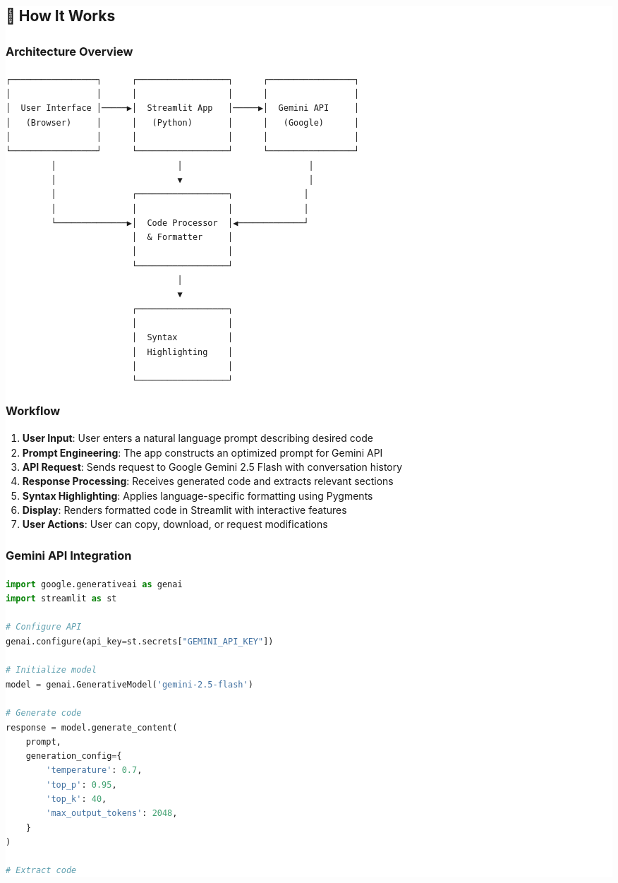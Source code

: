 
## 🔧 How It Works

### Architecture Overview

```
┌─────────────────┐      ┌──────────────────┐      ┌─────────────────┐
│                 │      │                  │      │                 │
│  User Interface │─────▶│  Streamlit App   │─────▶│  Gemini API     │
│   (Browser)     │      │   (Python)       │      │   (Google)      │
│                 │      │                  │      │                 │
└─────────────────┘      └──────────────────┘      └─────────────────┘
         │                        │                         │
         │                        ▼                         │
         │               ┌──────────────────┐              │
         │               │                  │              │
         └──────────────▶│  Code Processor  │◀─────────────┘
                         │  & Formatter     │
                         │                  │
                         └──────────────────┘
                                  │
                                  ▼
                         ┌──────────────────┐
                         │                  │
                         │  Syntax          │
                         │  Highlighting    │
                         │                  │
                         └──────────────────┘
```

### Workflow

1. **User Input**: User enters a natural language prompt describing desired code
2. **Prompt Engineering**: The app constructs an optimized prompt for Gemini API
3. **API Request**: Sends request to Google Gemini 2.5 Flash with conversation history
4. **Response Processing**: Receives generated code and extracts relevant sections
5. **Syntax Highlighting**: Applies language-specific formatting using Pygments
6. **Display**: Renders formatted code in Streamlit with interactive features
7. **User Actions**: User can copy, download, or request modifications

### Gemini API Integration

```python
import google.generativeai as genai
import streamlit as st

# Configure API
genai.configure(api_key=st.secrets["GEMINI_API_KEY"])

# Initialize model
model = genai.GenerativeModel('gemini-2.5-flash')

# Generate code
response = model.generate_content(
    prompt,
    generation_config={
        'temperature': 0.7,
        'top_p': 0.95,
        'top_k': 40,
        'max_output_tokens': 2048,
    }
)

# Extract code
```